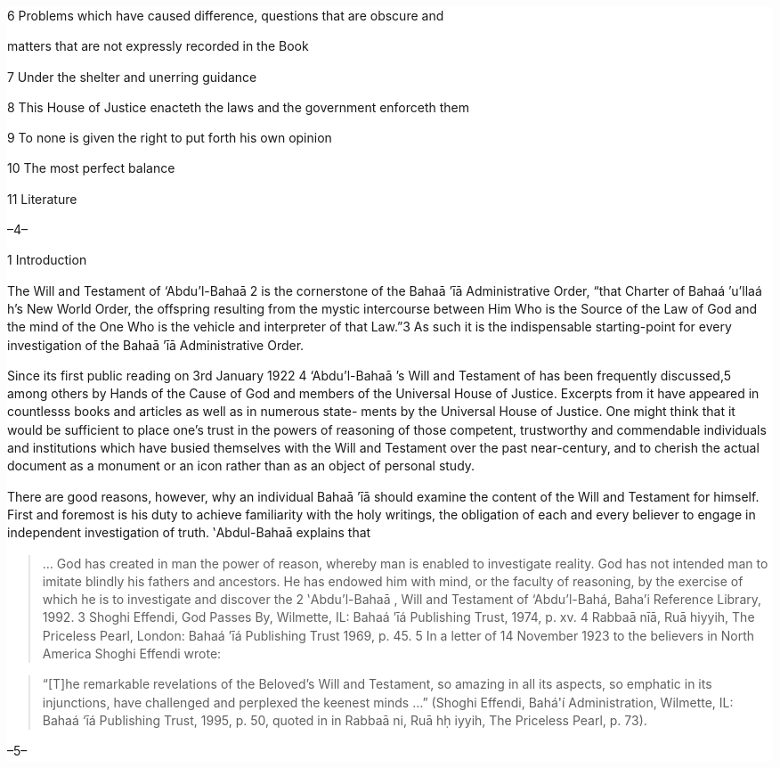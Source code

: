 6   Problems which have caused difference, questions that are obscure and

matters that are not expressly recorded in the Book

7   Under the shelter and unerring guidance

8   This House of Justice enacteth the laws and the government enforceth them

9   To none is given the right to put forth his own opinion

10 The most perfect balance

11 Literature

–4–

1    Introduction

The Will and Testament of ‘Abdu’l-Bahaā 2 is the cornerstone of the Bahaā ’īā
Administrative Order, “that Charter of Bahaá ’u’llaá h’s New World Order, the
offspring resulting from the mystic intercourse between Him Who is the Source
of the Law of God and the mind of the One Who is the vehicle and interpreter of
that Law.”3 As such it is the indispensable starting-point for every investigation
of the Bahaā ’īā Administrative Order.

Since its first public reading on 3rd January 1922 4 ‘Abdu’l-Bahaā ’s Will and
Testament of has been frequently discussed,5 among others by Hands of the
Cause of God and members of the Universal House of Justice. Excerpts from it
have appeared in countlesss books and articles as well as in numerous state-
ments by the Universal House of Justice. One might think that it would be
sufficient to place one’s trust in the powers of reasoning of those competent,
trustworthy and commendable individuals and institutions which have busied
themselves with the Will and Testament over the past near-century, and to
cherish the actual document as a monument or an icon rather than as an object
of personal study.

There are good reasons, however, why an individual Bahaā ’īā should examine the
content of the Will and Testament for himself. First and foremost is his duty to
achieve familiarity with the holy writings, the obligation of each and every
believer to engage in independent investigation of truth. ‛Abdul-Bahaā explains
that

> … God has created in man the power of reason, whereby man is enabled
> to investigate reality. God has not intended man to imitate blindly his
> fathers and ancestors. He has endowed him with mind, or the faculty of
> reasoning, by the exercise of which he is to investigate and discover the
2   ‛Abdu’l-Bahaā , Will and Testament of ‘Abdu’l-Bahá, Baha’i Reference Library, 1992.
3   Shoghi Effendi, God Passes By, Wilmette, IL: Bahaá ’īá Publishing Trust, 1974, p. xv.
4   Rabbaā nīā, Ruā hiyyih, The Priceless Pearl, London: Bahaá ’īá Publishing Trust 1969, p. 45.
5   In a letter of 14 November 1923 to the believers in North America Shoghi Effendi wrote:

> “[T]he remarkable revelations of the Beloved’s Will and Testament, so amazing in all its
> aspects, so emphatic in its injunctions, have challenged and perplexed the keenest minds
> …” (Shoghi Effendi, Bahá'í Administration, Wilmette, IL: Bahaá ‘īá Publishing Trust, 1995, p.
50, quoted in in Rabbaā ni, Ruā hḥ iyyih, The Priceless Pearl, p. 73).

–5–
